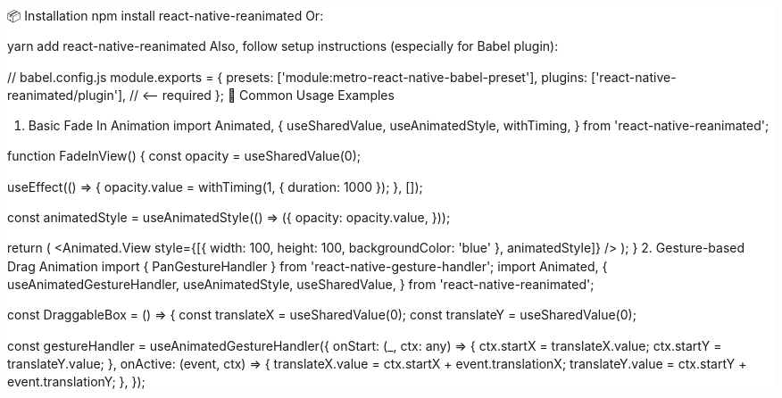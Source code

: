 📦 Installation
npm install react-native-reanimated
Or:

yarn add react-native-reanimated
Also, follow setup instructions (especially for Babel plugin):

// babel.config.js
module.exports = {
  presets: ['module:metro-react-native-babel-preset'],
  plugins: ['react-native-reanimated/plugin'], // <-- required
};
🧪 Common Usage Examples
1. Basic Fade In Animation
import Animated, {
  useSharedValue,
  useAnimatedStyle,
  withTiming,
} from 'react-native-reanimated';

function FadeInView() {
  const opacity = useSharedValue(0);

  useEffect(() => {
    opacity.value = withTiming(1, { duration: 1000 });
  }, []);

  const animatedStyle = useAnimatedStyle(() => ({
    opacity: opacity.value,
  }));

  return (
    <Animated.View style={[{ width: 100, height: 100, backgroundColor: 'blue' }, animatedStyle]} />
  );
}
2. Gesture-based Drag Animation
import { PanGestureHandler } from 'react-native-gesture-handler';
import Animated, {
  useAnimatedGestureHandler,
  useAnimatedStyle,
  useSharedValue,
} from 'react-native-reanimated';

const DraggableBox = () => {
  const translateX = useSharedValue(0);
  const translateY = useSharedValue(0);

  const gestureHandler = useAnimatedGestureHandler({
    onStart: (_, ctx: any) => {
      ctx.startX = translateX.value;
      ctx.startY = translateY.value;
    },
    onActive: (event, ctx) => {
      translateX.value = ctx.startX + event.translationX;
      translateY.value = ctx.startY + event.translationY;
    },
  });
